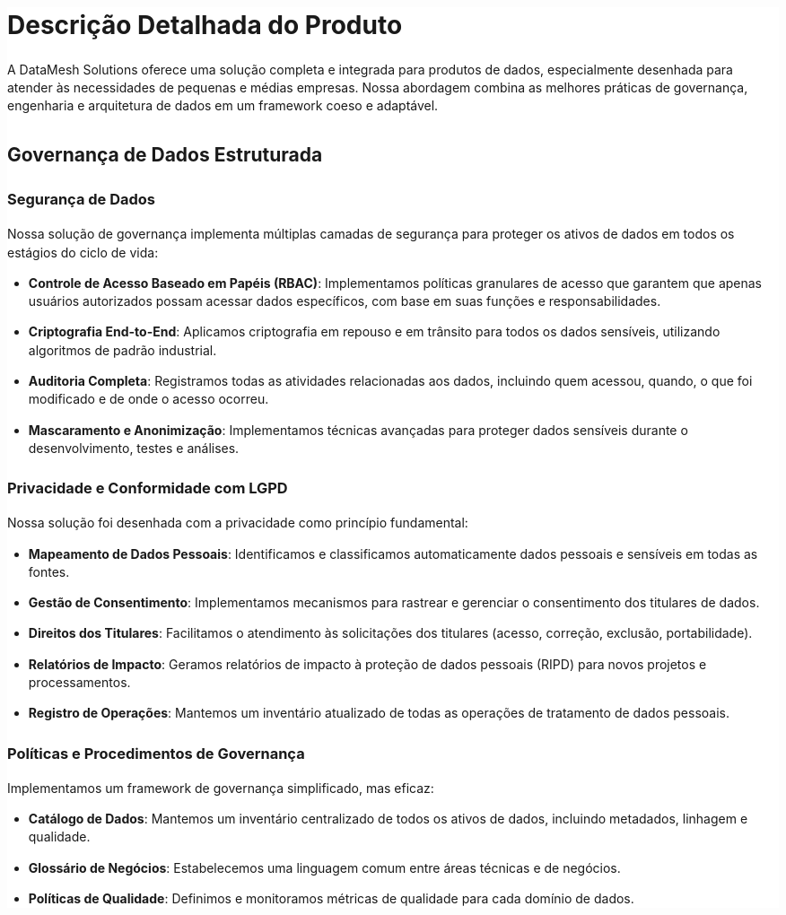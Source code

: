 # Descrição Detalhada do Produto

A DataMesh Solutions oferece uma solução completa e integrada para produtos de dados, especialmente desenhada para atender às necessidades de pequenas e médias empresas. Nossa abordagem combina as melhores práticas de governança, engenharia e arquitetura de dados em um framework coeso e adaptável.

## Governança de Dados Estruturada

### Segurança de Dados

Nossa solução de governança implementa múltiplas camadas de segurança para proteger os ativos de dados em todos os estágios do ciclo de vida:

- **Controle de Acesso Baseado em Papéis (RBAC)**: Implementamos políticas granulares de acesso que garantem que apenas usuários autorizados possam acessar dados específicos, com base em suas funções e responsabilidades.

- **Criptografia End-to-End**: Aplicamos criptografia em repouso e em trânsito para todos os dados sensíveis, utilizando algoritmos de padrão industrial.

- **Auditoria Completa**: Registramos todas as atividades relacionadas aos dados, incluindo quem acessou, quando, o que foi modificado e de onde o acesso ocorreu.

- **Mascaramento e Anonimização**: Implementamos técnicas avançadas para proteger dados sensíveis durante o desenvolvimento, testes e análises.

### Privacidade e Conformidade com LGPD

Nossa solução foi desenhada com a privacidade como princípio fundamental:

- **Mapeamento de Dados Pessoais**: Identificamos e classificamos automaticamente dados pessoais e sensíveis em todas as fontes.

- **Gestão de Consentimento**: Implementamos mecanismos para rastrear e gerenciar o consentimento dos titulares de dados.

- **Direitos dos Titulares**: Facilitamos o atendimento às solicitações dos titulares (acesso, correção, exclusão, portabilidade).

- **Relatórios de Impacto**: Geramos relatórios de impacto à proteção de dados pessoais (RIPD) para novos projetos e processamentos.

- **Registro de Operações**: Mantemos um inventário atualizado de todas as operações de tratamento de dados pessoais.

### Políticas e Procedimentos de Governança

Implementamos um framework de governança simplificado, mas eficaz:

- **Catálogo de Dados**: Mantemos um inventário centralizado de todos os ativos de dados, incluindo metadados, linhagem e qualidade.

- **Glossário de Negócios**: Estabelecemos uma linguagem comum entre áreas técnicas e de negócios.

- **Políticas de Qualidade**: Definimos e monitoramos métricas de qualidade para cada domínio de dados.
